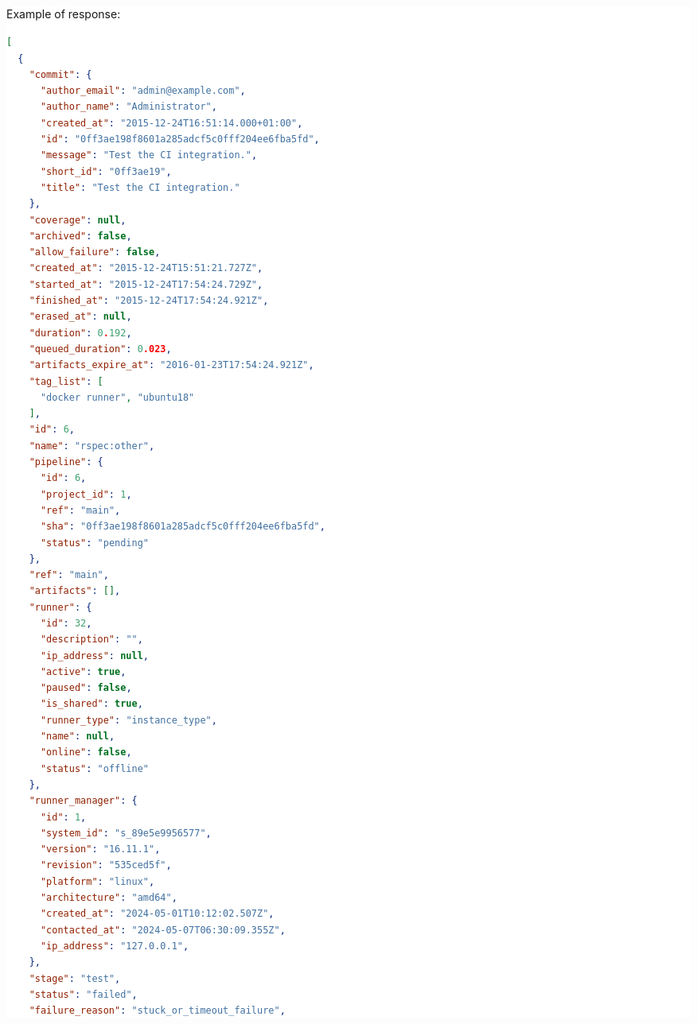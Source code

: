 Example of response:

```json
[
  {
    "commit": {
      "author_email": "admin@example.com",
      "author_name": "Administrator",
      "created_at": "2015-12-24T16:51:14.000+01:00",
      "id": "0ff3ae198f8601a285adcf5c0fff204ee6fba5fd",
      "message": "Test the CI integration.",
      "short_id": "0ff3ae19",
      "title": "Test the CI integration."
    },
    "coverage": null,
    "archived": false,
    "allow_failure": false,
    "created_at": "2015-12-24T15:51:21.727Z",
    "started_at": "2015-12-24T17:54:24.729Z",
    "finished_at": "2015-12-24T17:54:24.921Z",
    "erased_at": null,
    "duration": 0.192,
    "queued_duration": 0.023,
    "artifacts_expire_at": "2016-01-23T17:54:24.921Z",
    "tag_list": [
      "docker runner", "ubuntu18"
    ],
    "id": 6,
    "name": "rspec:other",
    "pipeline": {
      "id": 6,
      "project_id": 1,
      "ref": "main",
      "sha": "0ff3ae198f8601a285adcf5c0fff204ee6fba5fd",
      "status": "pending"
    },
    "ref": "main",
    "artifacts": [],
    "runner": {
      "id": 32,
      "description": "",
      "ip_address": null,
      "active": true,
      "paused": false,
      "is_shared": true,
      "runner_type": "instance_type",
      "name": null,
      "online": false,
      "status": "offline"
    },
    "runner_manager": {
      "id": 1,
      "system_id": "s_89e5e9956577",
      "version": "16.11.1",
      "revision": "535ced5f",
      "platform": "linux",
      "architecture": "amd64",
      "created_at": "2024-05-01T10:12:02.507Z",
      "contacted_at": "2024-05-07T06:30:09.355Z",
      "ip_address": "127.0.0.1",
    },
    "stage": "test",
    "status": "failed",
    "failure_reason": "stuck_or_timeout_failure",
```